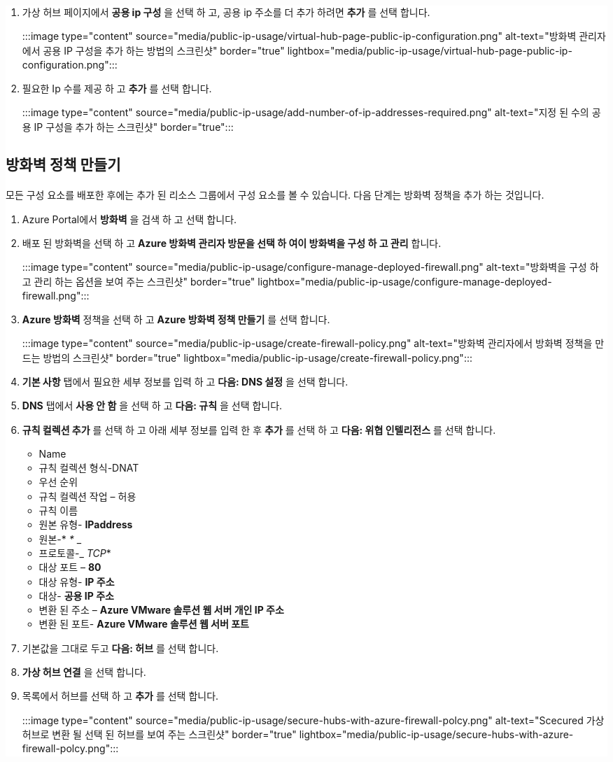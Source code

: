 1. 가상 허브 페이지에서 **공용 ip 구성** 을 선택 하 고, 공용 ip 주소를 더 추가 하려면 **추가** 를 선택 합니다. 

   :::image type="content" source="media/public-ip-usage/virtual-hub-page-public-ip-configuration.png" alt-text="방화벽 관리자에서 공용 IP 구성을 추가 하는 방법의 스크린샷" border="true" lightbox="media/public-ip-usage/virtual-hub-page-public-ip-configuration.png":::

1. 필요한 Ip 수를 제공 하 고 **추가** 를 선택 합니다.

   :::image type="content" source="media/public-ip-usage/add-number-of-ip-addresses-required.png" alt-text="지정 된 수의 공용 IP 구성을 추가 하는 스크린샷" border="true":::


## <a name="create-firewall-policies"></a>방화벽 정책 만들기

모든 구성 요소를 배포한 후에는 추가 된 리소스 그룹에서 구성 요소를 볼 수 있습니다. 다음 단계는 방화벽 정책을 추가 하는 것입니다.

1. Azure Portal에서 **방화벽** 을 검색 하 고 선택 합니다.

1. 배포 된 방화벽을 선택 하 고 **Azure 방화벽 관리자 방문을 선택 하 여이 방화벽을 구성 하 고 관리** 합니다.

   :::image type="content" source="media/public-ip-usage/configure-manage-deployed-firewall.png" alt-text="방화벽을 구성 하 고 관리 하는 옵션을 보여 주는 스크린샷" border="true" lightbox="media/public-ip-usage/configure-manage-deployed-firewall.png":::

1. **Azure 방화벽** 정책을 선택 하 고 **Azure 방화벽 정책 만들기** 를 선택 합니다.

   :::image type="content" source="media/public-ip-usage/create-firewall-policy.png" alt-text="방화벽 관리자에서 방화벽 정책을 만드는 방법의 스크린샷" border="true" lightbox="media/public-ip-usage/create-firewall-policy.png":::

1. **기본 사항** 탭에서 필요한 세부 정보를 입력 하 고 **다음: DNS 설정** 을 선택 합니다. 

1. **DNS** 탭에서 **사용 안 함** 을 선택 하 고 **다음: 규칙** 을 선택 합니다.

1. **규칙 컬렉션 추가** 를 선택 하 고 아래 세부 정보를 입력 한 후 **추가** 를 선택 하 고 **다음: 위협 인텔리전스** 를 선택 합니다.

   -  Name
   -  규칙 컬렉션 형식-DNAT
   -  우선 순위
   -  규칙 컬렉션 작업 – 허용
   -  규칙 이름
   -  원본 유형- **IPaddress**
   -  원본-* *\** _
   -  프로토콜-_ *TCP**
   -  대상 포트 – **80**
   -  대상 유형- **IP 주소**
   -  대상- **공용 IP 주소**
   -  변환 된 주소 – **Azure VMware 솔루션 웹 서버 개인 IP 주소**
   -  변환 된 포트- **Azure VMware 솔루션 웹 서버 포트**

1. 기본값을 그대로 두고 **다음: 허브** 를 선택 합니다.

1. **가상 허브 연결** 을 선택 합니다.

1. 목록에서 허브를 선택 하 고 **추가** 를 선택 합니다.

   :::image type="content" source="media/public-ip-usage/secure-hubs-with-azure-firewall-polcy.png" alt-text="Scecured 가상 허브로 변환 될 선택 된 허브를 보여 주는 스크린샷" border="true" lightbox="media/public-ip-usage/secure-hubs-with-azure-firewall-polcy.png":::
